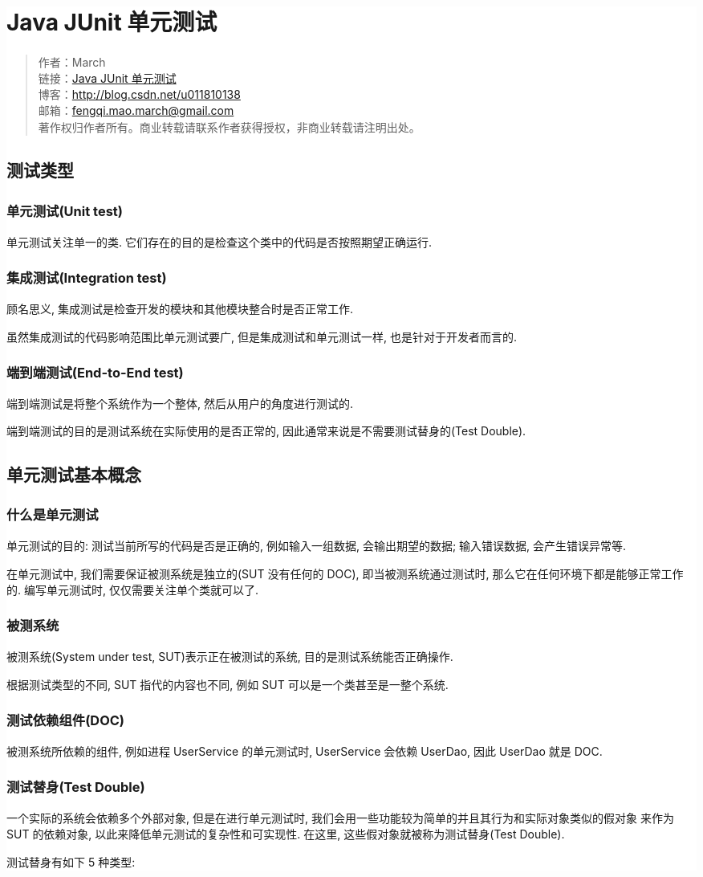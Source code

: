 # Java JUnit 单元测试

> 作者：March    
> 链接：[Java JUnit 单元测试](https://github.com/maoqiqi/blog/blob/master/pages/java_junit.md)    
> 博客：http://blog.csdn.net/u011810138    
> 邮箱：fengqi.mao.march@gmail.com    
> 著作权归作者所有。商业转载请联系作者获得授权，非商业转载请注明出处。    

## 测试类型

### 单元测试(Unit test)

单元测试关注单一的类. 它们存在的目的是检查这个类中的代码是否按照期望正确运行.

### 集成测试(Integration test)

顾名思义, 集成测试是检查开发的模块和其他模块整合时是否正常工作.

虽然集成测试的代码影响范围比单元测试要广, 但是集成测试和单元测试一样, 也是针对于开发者而言的.

### 端到端测试(End-to-End test)

端到端测试是将整个系统作为一个整体, 然后从用户的角度进行测试的.

端到端测试的目的是测试系统在实际使用的是否正常的, 因此通常来说是不需要测试替身的(Test Double).


## 单元测试基本概念

### 什么是单元测试

单元测试的目的: 测试当前所写的代码是否是正确的, 例如输入一组数据, 会输出期望的数据; 输入错误数据, 会产生错误异常等.

在单元测试中, 我们需要保证被测系统是独立的(SUT 没有任何的 DOC), 即当被测系统通过测试时, 
那么它在任何环境下都是能够正常工作的. 编写单元测试时, 仅仅需要关注单个类就可以了.

### 被测系统

被测系统(System under test, SUT)表示正在被测试的系统, 目的是测试系统能否正确操作.

根据测试类型的不同, SUT 指代的内容也不同, 例如 SUT 可以是一个类甚至是一整个系统.

### 测试依赖组件(DOC)

被测系统所依赖的组件, 例如进程 UserService 的单元测试时, UserService 会依赖 UserDao, 因此 UserDao 就是 DOC.

### 测试替身(Test Double)

一个实际的系统会依赖多个外部对象, 但是在进行单元测试时, 我们会用一些功能较为简单的并且其行为和实际对象类似的假对象
来作为 SUT 的依赖对象, 以此来降低单元测试的复杂性和可实现性. 在这里, 这些假对象就被称为测试替身(Test Double).

测试替身有如下 5 种类型:

